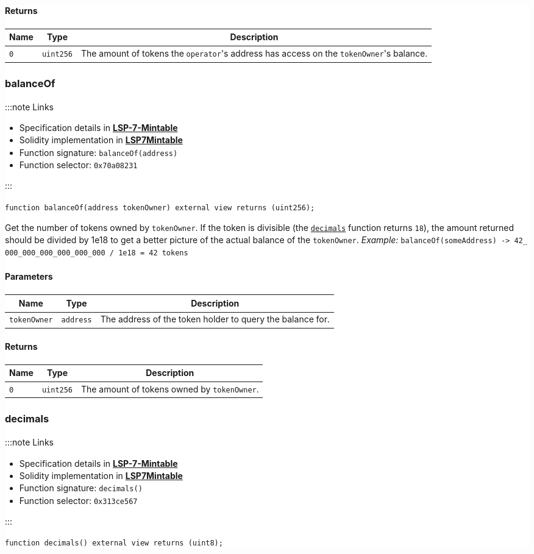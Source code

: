 #### Returns

| Name |   Type    | Description                                                                                     |
| ---- | :-------: | ----------------------------------------------------------------------------------------------- |
| `0`  | `uint256` | The amount of tokens the `operator`&#39;s address has access on the `tokenOwner`&#39;s balance. |

### balanceOf

:::note Links

- Specification details in [**LSP-7-Mintable**](https://github.com/lukso-network/lips/tree/main/LSPs/LSP-7-Mintable.md#balanceof)
- Solidity implementation in [**LSP7Mintable**](https://github.com/lukso-network/lsp-smart-contracts/blob/develop/contracts/LSP7Mintable)
- Function signature: `balanceOf(address)`
- Function selector: `0x70a08231`

:::

```solidity
function balanceOf(address tokenOwner) external view returns (uint256);
```

Get the number of tokens owned by `tokenOwner`. If the token is divisible (the [`decimals`](#decimals) function returns `18`), the amount returned should be divided by 1e18 to get a better picture of the actual balance of the `tokenOwner`. _Example:_ `balanceOf(someAddress) -> 42_000_000_000_000_000_000 / 1e18 = 42 tokens`

#### Parameters

| Name         |   Type    | Description                                               |
| ------------ | :-------: | --------------------------------------------------------- |
| `tokenOwner` | `address` | The address of the token holder to query the balance for. |

#### Returns

| Name |   Type    | Description                                 |
| ---- | :-------: | ------------------------------------------- |
| `0`  | `uint256` | The amount of tokens owned by `tokenOwner`. |

### decimals

:::note Links

- Specification details in [**LSP-7-Mintable**](https://github.com/lukso-network/lips/tree/main/LSPs/LSP-7-Mintable.md#decimals)
- Solidity implementation in [**LSP7Mintable**](https://github.com/lukso-network/lsp-smart-contracts/blob/develop/contracts/LSP7Mintable)
- Function signature: `decimals()`
- Function selector: `0x313ce567`

:::

```solidity
function decimals() external view returns (uint8);
```
